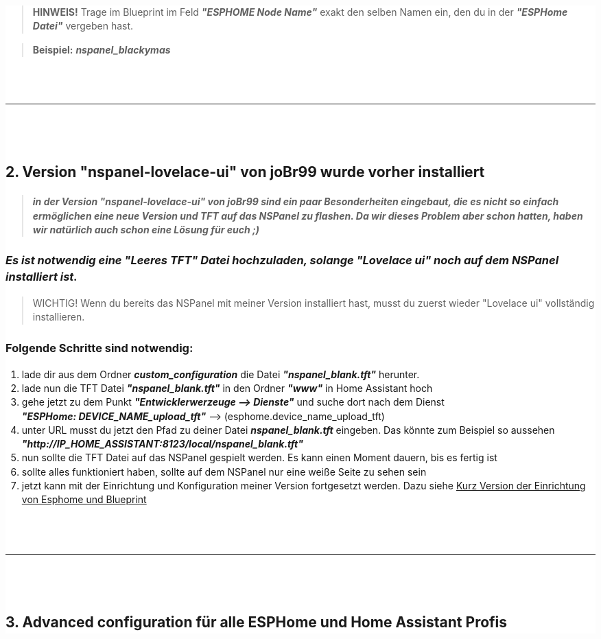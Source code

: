 > **HINWEIS!** Trage im Blueprint im Feld _**"ESPHOME Node Name"**_ exakt den selben Namen ein, den du in der _**"ESPHome Datei"**_ vergeben hast.

> **Beispiel:** _**nspanel_blackymas**_



&nbsp;  
&nbsp;  

***

&nbsp;  
&nbsp;  
##  2. Version "nspanel-lovelace-ui" von joBr99 wurde vorher installiert
> _**in der Version "nspanel-lovelace-ui" von joBr99 sind ein paar Besonderheiten eingebaut, die es nicht so einfach ermöglichen eine neue Version und TFT auf das NSPanel zu flashen. Da wir dieses Problem aber schon hatten, haben wir natürlich auch schon eine Lösung für euch ;)**_

### _**Es ist notwendig eine "Leeres TFT" Datei hochzuladen, solange "Lovelace ui" noch auf dem NSPanel installiert ist.**_

> WICHTIG! Wenn du bereits das NSPanel mit meiner Version installiert hast, musst du zuerst wieder "Lovelace ui" vollständig installieren.

### Folgende Schritte sind notwendig:

1. lade dir aus dem Ordner _**custom_configuration**_ die Datei _**"nspanel_blank.tft"**_ herunter.
2. lade nun die TFT Datei _**"nspanel_blank.tft"**_ in den Ordner _**"www"**_ in Home Assistant hoch
3. gehe jetzt zu dem Punkt _**"Entwicklerwerzeuge --> Dienste"**_ und suche dort nach dem Dienst
&nbsp;  
_**"ESPHome: DEVICE_NAME_upload_tft"**_  --> (esphome.device_name_upload_tft)
4. unter URL musst du jetzt den Pfad zu deiner Datei _**nspanel_blank.tft**_ eingeben. Das könnte zum Beispiel so aussehen _**"http://IP_HOME_ASSISTANT:8123/local/nspanel_blank.tft"**_
5. nun sollte die TFT Datei auf das NSPanel gespielt werden. Es kann einen Moment dauern, bis es fertig ist
6. sollte alles funktioniert haben, sollte auf dem NSPanel nur eine weiße Seite zu sehen sein
7. jetzt kann mit der Einrichtung und Konfiguration meiner Version fortgesetzt werden. Dazu siehe [Kurz Version der Einrichtung von Esphome und Blueprint](https://github.com/Blackymas/NSPanel_HA_Blueprint/wiki/(DE)-Erste-Schritte---Installation-und-Einrichtung#1-kurz-version-der-einrichtung-von-esphome-und-blueprint) 





&nbsp;  
&nbsp;  

***

&nbsp;  
&nbsp;  
##  3. Advanced configuration für alle ESPHome und Home Assistant Profis
